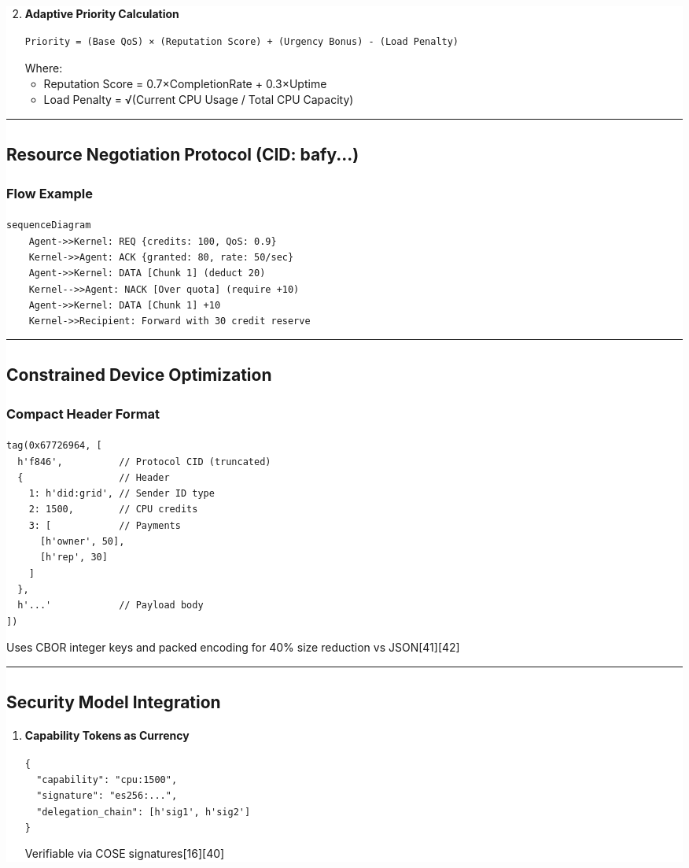 
2. **Adaptive Priority Calculation**
   ```
   Priority = (Base QoS) × (Reputation Score) + (Urgency Bonus) - (Load Penalty)
   ```
   Where:
   - Reputation Score = 0.7×CompletionRate + 0.3×Uptime
   - Load Penalty = √(Current CPU Usage / Total CPU Capacity)

---

## Resource Negotiation Protocol (CID: bafy...)
### Flow Example
```mermaid
sequenceDiagram
    Agent->>Kernel: REQ {credits: 100, QoS: 0.9}
    Kernel->>Agent: ACK {granted: 80, rate: 50/sec}
    Agent->>Kernel: DATA [Chunk 1] (deduct 20)
    Kernel-->>Agent: NACK [Over quota] (require +10)
    Agent->>Kernel: DATA [Chunk 1] +10
    Kernel->>Recipient: Forward with 30 credit reserve
```

---

## Constrained Device Optimization
### Compact Header Format
```cbor
tag(0x67726964, [
  h'f846',          // Protocol CID (truncated)
  {                 // Header
    1: h'did:grid', // Sender ID type
    2: 1500,        // CPU credits
    3: [            // Payments
      [h'owner', 50],
      [h'rep', 30]
    ]
  },
  h'...'            // Payload body
])
```
Uses CBOR integer keys and packed encoding for 40% size reduction vs JSON[41][42]

---

## Security Model Integration
1. **Capability Tokens as Currency**
   ```cbor
   {
     "capability": "cpu:1500",
     "signature": "es256:...",
     "delegation_chain": [h'sig1', h'sig2']
   }
   ```
   Verifiable via COSE signatures[16][40]
